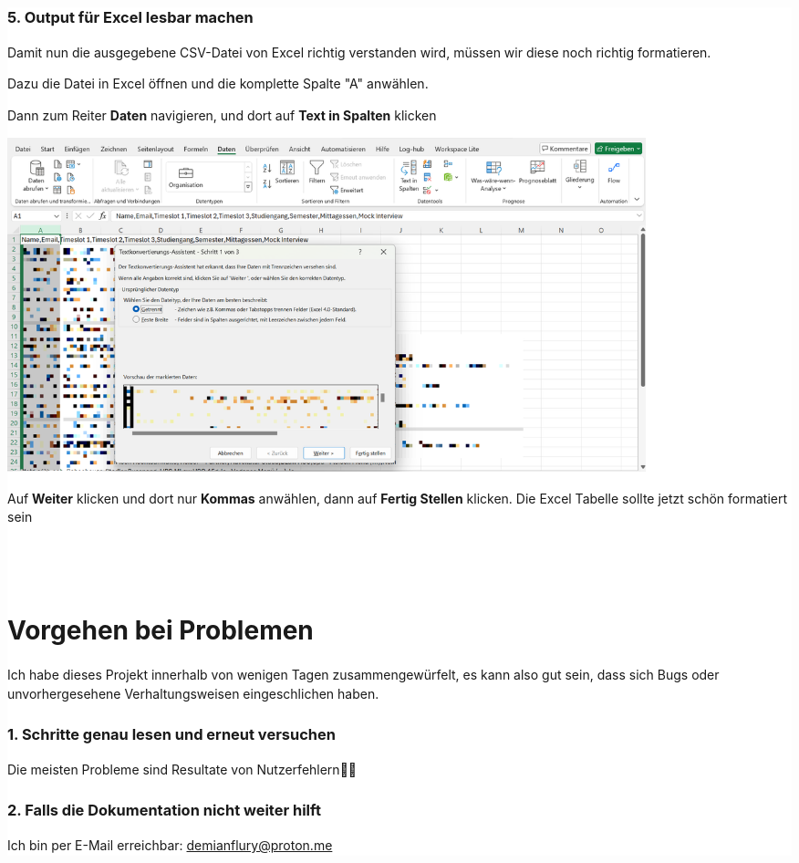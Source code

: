### 5. Output für Excel lesbar machen

Damit nun die ausgegebene CSV-Datei von Excel richtig verstanden wird, müssen wir diese noch richtig formatieren.

Dazu die Datei in Excel öffnen und die komplette Spalte "A" anwählen.

Dann zum Reiter **Daten** navigieren, und dort auf **Text in Spalten** klicken

<img src="img/formatting.png" width="700">

Auf **Weiter** klicken und dort nur **Kommas** anwählen, dann auf **Fertig Stellen** klicken. Die Excel Tabelle sollte jetzt schön formatiert sein

<br><br>

# Vorgehen bei Problemen

Ich habe dieses Projekt innerhalb von wenigen Tagen zusammengewürfelt, es kann also gut sein, dass sich Bugs oder unvorhergesehene Verhaltungsweisen eingeschlichen haben.

### 1. Schritte genau lesen und erneut versuchen
Die meisten Probleme sind Resultate von Nutzerfehlern😶‍🌫️

### 2. Falls die Dokumentation nicht weiter hilft
Ich bin per E-Mail erreichbar: demianflury@proton.me